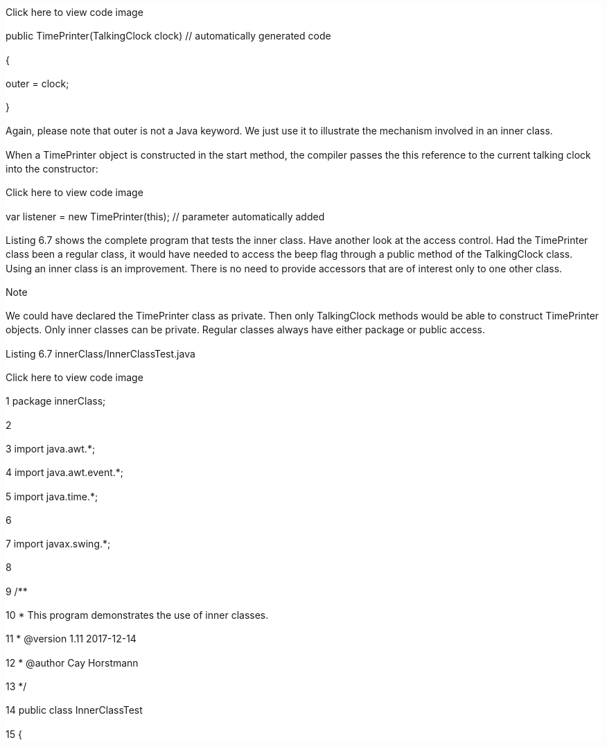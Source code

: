 Click here to view code image

public TimePrinter(TalkingClock clock) // automatically generated code

{

outer = clock;

}

Again, please note that outer is not a Java keyword. We just use it to illustrate the mechanism involved in an inner class.

When a TimePrinter object is constructed in the start method, the compiler passes the this reference to the current talking clock into the constructor:

Click here to view code image

var listener = new TimePrinter(this); // parameter automatically added

Listing 6.7 shows the complete program that tests the inner class. Have another look at the access control. Had the TimePrinter class been a regular class, it would have needed to access the beep flag through a public method of the TalkingClock class. Using an inner class is an improvement. There is no need to provide accessors that are of interest only to one other class.

Note

We could have declared the TimePrinter class as private. Then only TalkingClock methods would be able to construct TimePrinter objects. Only inner classes can be private. Regular classes always have either package or public access.

Listing 6.7 innerClass/InnerClassTest.java

Click here to view code image

1 package innerClass;

2

3 import java.awt.*;

4 import java.awt.event.*;

5 import java.time.*;

6

7 import javax.swing.*;

8

9 /**

10 * This program demonstrates the use of inner classes.

11 * @version 1.11 2017-12-14

12 * @author Cay Horstmann

13 */

14 public class InnerClassTest

15 {
